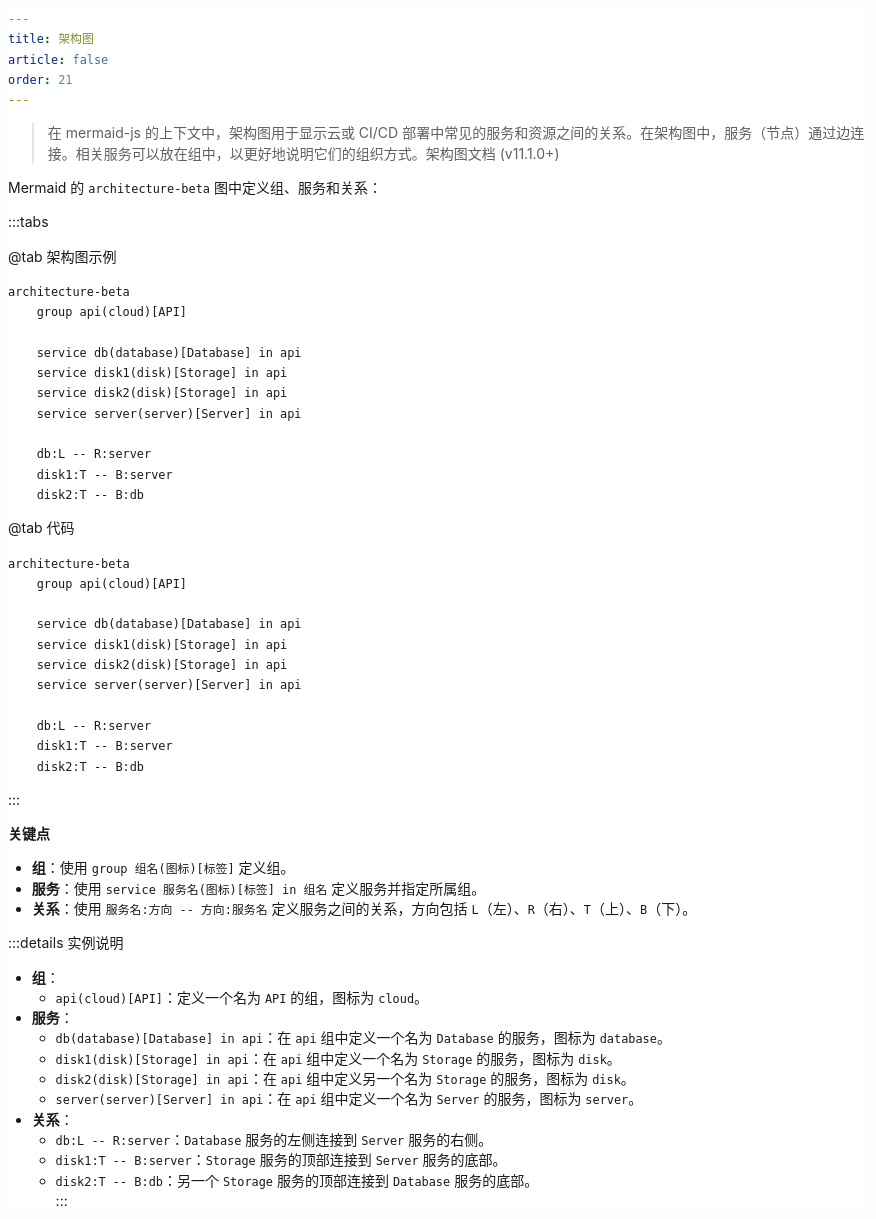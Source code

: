 ```yaml
---
title: 架构图
article: false
order: 21
---
```




> 在 mermaid-js 的上下文中，架构图用于显示云或 CI/CD 部署中常见的服务和资源之间的关系。在架构图中，服务（节点）通过边连接。相关服务可以放在组中，以更好地说明它们的组织方式。架构图文档 (v11.1.0+)

Mermaid 的 `architecture-beta` 图中定义组、服务和关系：

:::tabs

@tab 架构图示例

```mermaid
architecture-beta
    group api(cloud)[API]

    service db(database)[Database] in api
    service disk1(disk)[Storage] in api
    service disk2(disk)[Storage] in api
    service server(server)[Server] in api

    db:L -- R:server
    disk1:T -- B:server
    disk2:T -- B:db
```

@tab 代码

```
architecture-beta
    group api(cloud)[API]

    service db(database)[Database] in api
    service disk1(disk)[Storage] in api
    service disk2(disk)[Storage] in api
    service server(server)[Server] in api

    db:L -- R:server
    disk1:T -- B:server
    disk2:T -- B:db
```

:::

**关键点**  
- **组**：使用 `group 组名(图标)[标签]` 定义组。  
- **服务**：使用 `service 服务名(图标)[标签] in 组名` 定义服务并指定所属组。  
- **关系**：使用 `服务名:方向 -- 方向:服务名` 定义服务之间的关系，方向包括 `L`（左）、`R`（右）、`T`（上）、`B`（下）。  

:::details 实例说明  
- **组**：  
  - `api(cloud)[API]`：定义一个名为 `API` 的组，图标为 `cloud`。  
- **服务**：  
  - `db(database)[Database] in api`：在 `api` 组中定义一个名为 `Database` 的服务，图标为 `database`。  
  - `disk1(disk)[Storage] in api`：在 `api` 组中定义一个名为 `Storage` 的服务，图标为 `disk`。  
  - `disk2(disk)[Storage] in api`：在 `api` 组中定义另一个名为 `Storage` 的服务，图标为 `disk`。  
  - `server(server)[Server] in api`：在 `api` 组中定义一个名为 `Server` 的服务，图标为 `server`。  
- **关系**：  
  - `db:L -- R:server`：`Database` 服务的左侧连接到 `Server` 服务的右侧。  
  - `disk1:T -- B:server`：`Storage` 服务的顶部连接到 `Server` 服务的底部。  
  - `disk2:T -- B:db`：另一个 `Storage` 服务的顶部连接到 `Database` 服务的底部。  
  :::
